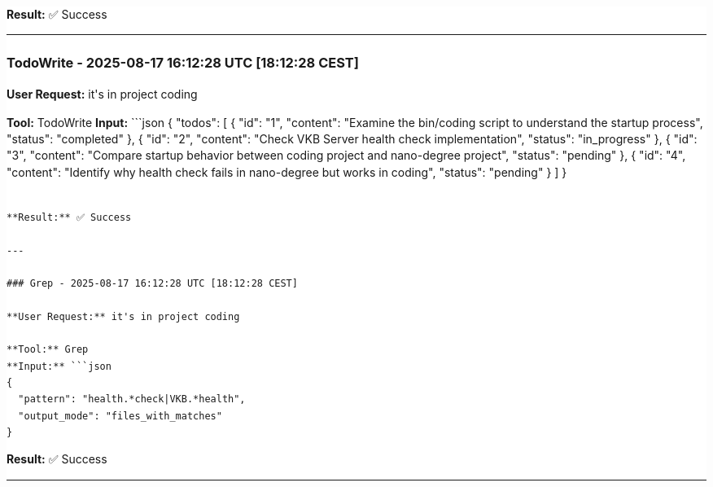 **Result:** ✅ Success

---

### TodoWrite - 2025-08-17 16:12:28 UTC [18:12:28 CEST]

**User Request:** it's in project coding

**Tool:** TodoWrite
**Input:** ```json
{
  "todos": [
    {
      "id": "1",
      "content": "Examine the bin/coding script to understand the startup process",
      "status": "completed"
    },
    {
      "id": "2",
      "content": "Check VKB Server health check implementation",
      "status": "in_progress"
    },
    {
      "id": "3",
      "content": "Compare startup behavior between coding project and nano-degree project",
      "status": "pending"
    },
    {
      "id": "4",
      "content": "Identify why health check fails in nano-degree but works in coding",
      "status": "pending"
    }
  ]
}
```

**Result:** ✅ Success

---

### Grep - 2025-08-17 16:12:28 UTC [18:12:28 CEST]

**User Request:** it's in project coding

**Tool:** Grep
**Input:** ```json
{
  "pattern": "health.*check|VKB.*health",
  "output_mode": "files_with_matches"
}
```

**Result:** ✅ Success

---
